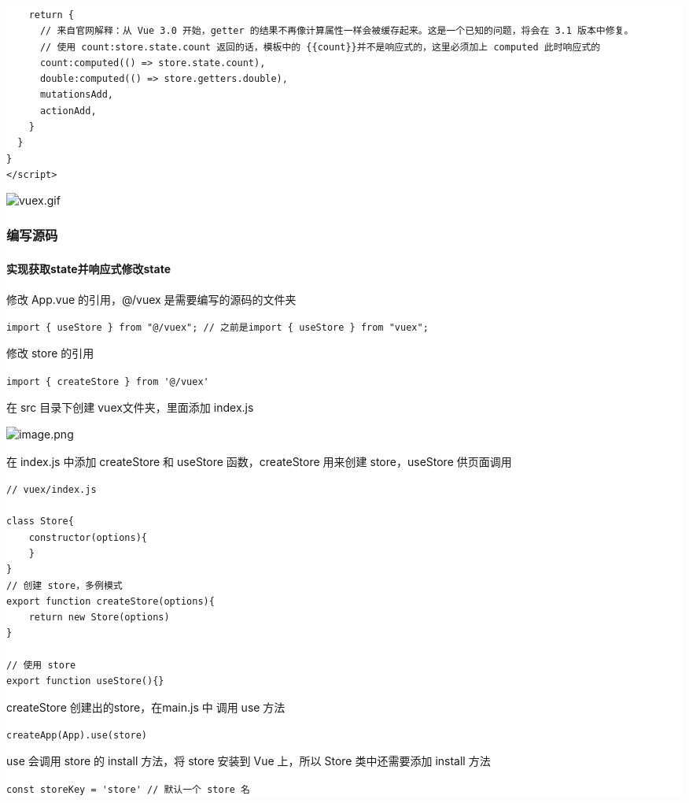         return {
          // 来自官网解释：从 Vue 3.0 开始，getter 的结果不再像计算属性一样会被缓存起来。这是一个已知的问题，将会在 3.1 版本中修复。
          // 使用 count:store.state.count 返回的话，模板中的 {{count}}并不是响应式的，这里必须加上 computed 此时响应式的
          count:computed(() => store.state.count),
          double:computed(() => store.getters.double),
          mutationsAdd,
          actionAdd,
        }
      }
    }
    </script>
    

![vuex.gif](https://p1-juejin.byteimg.com/tos-cn-i-k3u1fbpfcp/0f9156c41072462993d2d83addf08e6c~tplv-k3u1fbpfcp-watermark.image?)

### 编写源码

#### 实现获取state并响应式修改state

修改 App.vue 的引用，@/vuex 是需要编写的源码的文件夹

    import { useStore } from "@/vuex"; // 之前是import { useStore } from "vuex";
    

修改 store 的引用

    import { createStore } from '@/vuex'
    

在 src 目录下创建 vuex文件夹，里面添加 index.js

![image.png](https://p6-juejin.byteimg.com/tos-cn-i-k3u1fbpfcp/95b0106d8d1d44db8d121219b6d54224~tplv-k3u1fbpfcp-watermark.image?)

在 index.js 中添加 createStore 和 useStore 函数，createStore 用来创建 store，useStore 供页面调用

    // vuex/index.js
    
    class Store{
        constructor(options){
        }
    }
    // 创建 store，多例模式
    export function createStore(options){
        return new Store(options)
    }
    
    // 使用 store
    export function useStore(){}
    

createStore 创建出的store，在main.js 中 调用 use 方法

    createApp(App).use(store)
    

use 会调用 store 的 install 方法，将 store 安装到 Vue 上，所以 Store 类中还需要添加 install 方法

    const storeKey = 'store' // 默认一个 store 名
    